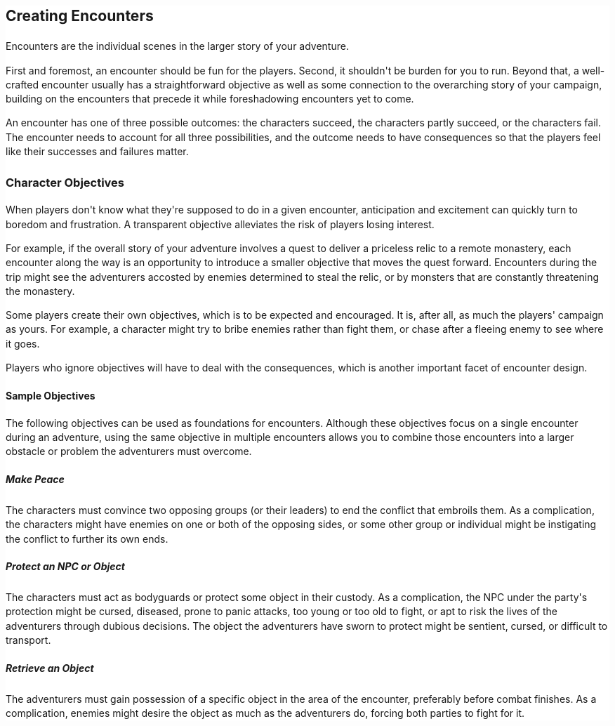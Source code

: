 ## Creating Encounters

Encounters are the individual scenes in the larger story of your adventure.

First and foremost, an encounter should be fun for the players. Second, it shouldn't be burden for you to run. Beyond that, a well-crafted encounter usually has a straightforward objective as well as some connection to the overarching story of your campaign, building on the encounters that precede it while foreshadowing encounters yet to come.

An encounter has one of three possible outcomes: the characters succeed, the characters partly succeed, or the characters fail. The encounter needs to account for all three possibilities, and the outcome needs to have consequences so that the players feel like their successes and failures matter.

### Character Objectives

When players don't know what they're supposed to do in a given encounter, anticipation and excitement can quickly turn to boredom and frustration. A transparent objective alleviates the risk of players losing interest.

For example, if the overall story of your adventure involves a quest to deliver a priceless relic to a remote monastery, each encounter along the way is an opportunity to introduce a smaller objective that moves the quest forward. Encounters during the trip might see the adventurers accosted by enemies determined to steal the relic, or by monsters that are constantly threatening the monastery.

Some players create their own objectives, which is to be expected and encouraged. It is, after all, as much the players' campaign as yours. For example, a character might try to bribe enemies rather than fight them, or chase after a fleeing enemy to see where it goes.

Players who ignore objectives will have to deal with the consequences, which is another important facet of encounter design.

#### Sample Objectives

The following objectives can be used as foundations for encounters. Although these objectives focus on a single encounter during an adventure, using the same objective in multiple encounters allows you to combine those encounters into a larger obstacle or problem the adventurers must overcome.

##### Make Peace

The characters must convince two opposing groups (or their leaders) to end the conflict that embroils them. As a complication, the characters might have enemies on one or both of the opposing sides, or some other group or individual might be instigating the conflict to further its own ends.

##### Protect an NPC or Object

The characters must act as bodyguards or protect some object in their custody. As a complication, the NPC under the party's protection might be cursed, diseased, prone to panic attacks, too young or too old to fight, or apt to risk the lives of the adventurers through dubious decisions. The object the adventurers have sworn to protect might be sentient, cursed, or difficult to transport.

##### Retrieve an Object

The adventurers must gain possession of a specific object in the area of the encounter, preferably before combat finishes. As a complication, enemies might desire the object as much as the adventurers do, forcing both parties to fight for it.
